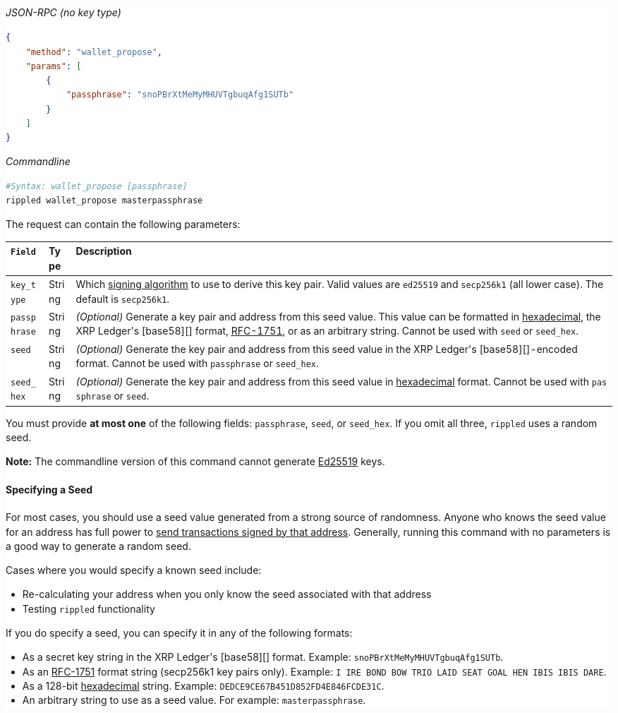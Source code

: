 *JSON-RPC (no key type)*

```json
{
    "method": "wallet_propose",
    "params": [
        {
            "passphrase": "snoPBrXtMeMyMHUVTgbuqAfg1SUTb"
        }
    ]
}
```

*Commandline*

```sh
#Syntax: wallet_propose [passphrase]
rippled wallet_propose masterpassphrase
```



The request can contain the following parameters:

| `Field`      | Type   | Description                                                                                                                                                                                                                                   |
|:------------ |:------ |:--------------------------------------------------------------------------------------------------------------------------------------------------------------------------------------------------------------------------------------------- |
| `key_type`   | String | Which [signing algorithm](cryptographic-keys.html#signing-algorithms) to use to derive this key pair. Valid values are `ed25519` and `secp256k1` (all lower case). The default is `secp256k1`.                                                |
| `passphrase` | String | _(Optional)_ Generate a key pair and address from this seed value. This value can be formatted in [hexadecimal][], the XRP Ledger's \[base58\]\[\] format, [RFC-1751][], or as an arbitrary string. Cannot be used with `seed` or `seed_hex`. |
| `seed`       | String | _(Optional)_ Generate the key pair and address from this seed value in the XRP Ledger's \[base58\]\[\]-encoded format. Cannot be used with `passphrase` or `seed_hex`.                                                                        |
| `seed_hex`   | String | _(Optional)_ Generate the key pair and address from this seed value in [hexadecimal][] format. Cannot be used with `passphrase` or `seed`.                                                                                                    |

You must provide **at most one** of the following fields: `passphrase`, `seed`, or `seed_hex`. If you omit all three, `rippled` uses a random seed.

**Note:** The commandline version of this command cannot generate [Ed25519](https://ed25519.cr.yp.to/) keys.

#### Specifying a Seed

For most cases, you should use a seed value generated from a strong source of randomness. Anyone who knows the seed value for an address has full power to [send transactions signed by that address](transaction-basics.html#authorizing-transactions). Generally, running this command with no parameters is a good way to generate a random seed.

Cases where you would specify a known seed include:

* Re-calculating your address when you only know the seed associated with that address
* Testing `rippled` functionality

If you do specify a seed, you can specify it in any of the following formats:

* As a secret key string in the XRP Ledger's \[base58\]\[\] format. Example: `snoPBrXtMeMyMHUVTgbuqAfg1SUTb`.
* As an [RFC-1751][] format string (secp256k1 key pairs only). Example: `I IRE BOND BOW TRIO LAID SEAT GOAL HEN IBIS IBIS DARE`.
* As a 128-bit [hexadecimal][] string. Example: `DEDCE9CE67B451D852FD4E846FCDE31C`.
* An arbitrary string to use as a seed value. For example: `masterpassphrase`.


[RFC-1751]: https://tools.ietf.org/html/rfc1751
[hexadecimal]: https://en.wikipedia.org/wiki/Hexadecimal